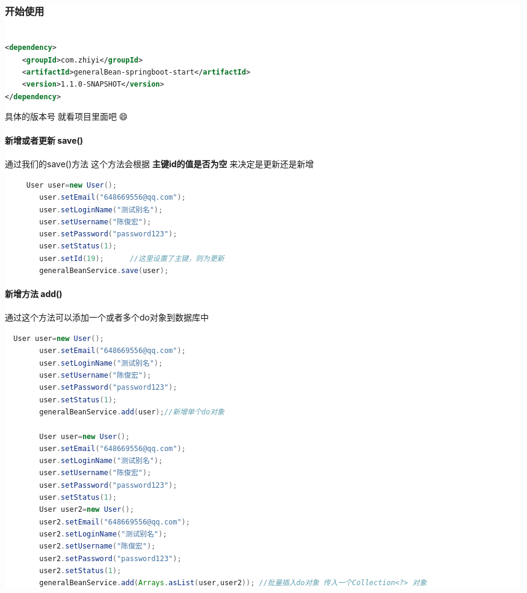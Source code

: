 ### 开始使用

```xml

<dependency>
    <groupId>com.zhiyi</groupId>
    <artifactId>generalBean-springboot-start</artifactId>
    <version>1.1.0-SNAPSHOT</version>
</dependency>
```

具体的版本号 就看项目里面吧 😄

#### 新增或者更新 save()

 通过我们的save()方法 这个方法会根据 **主键id的值是否为空** 来决定是更新还是新增

```java
     User user=new User();
        user.setEmail("648669556@qq.com");
        user.setLoginName("测试别名");
        user.setUsername("陈俊宏");
        user.setPassword("password123");
        user.setStatus(1);
        user.setId(19);      //这里设置了主键，则为更新
        generalBeanService.save(user);
```

#### 新增方法 add()

 通过这个方法可以添加一个或者多个do对象到数据库中

```java
  User user=new User();
        user.setEmail("648669556@qq.com");
        user.setLoginName("测试别名");
        user.setUsername("陈俊宏");
        user.setPassword("password123");
        user.setStatus(1);
        generalBeanService.add(user);//新增单个do对象

        User user=new User();
        user.setEmail("648669556@qq.com");
        user.setLoginName("测试别名");
        user.setUsername("陈俊宏");
        user.setPassword("password123");
        user.setStatus(1);
        User user2=new User();
        user2.setEmail("648669556@qq.com");
        user2.setLoginName("测试别名");
        user2.setUsername("陈俊宏");
        user2.setPassword("password123");
        user2.setStatus(1);
        generalBeanService.add(Arrays.asList(user,user2)); //批量插入do对象 传入一个Collection<?> 对象
```
